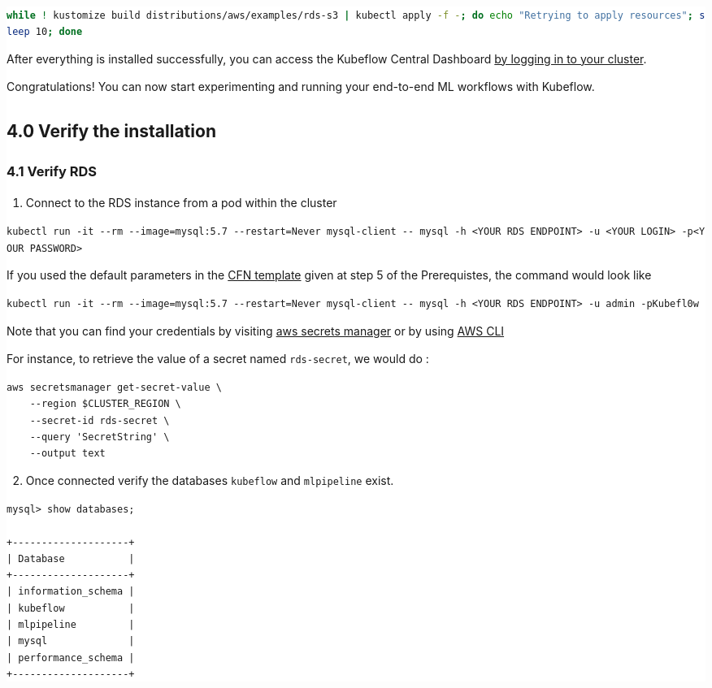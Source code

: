 ```sh
while ! kustomize build distributions/aws/examples/rds-s3 | kubectl apply -f -; do echo "Retrying to apply resources"; sleep 10; done
```

After everything is installed successfully, you can access the Kubeflow Central Dashboard [by logging in to your cluster](../vanilla/README.md#connect-to-your-kubeflow-cluster).

Congratulations! You can now start experimenting and running your end-to-end ML workflows with Kubeflow.

## 4.0 Verify the installation

### 4.1 Verify RDS

1. Connect to the RDS instance from a pod within the cluster

```
kubectl run -it --rm --image=mysql:5.7 --restart=Never mysql-client -- mysql -h <YOUR RDS ENDPOINT> -u <YOUR LOGIN> -p<YOUR PASSWORD>
```

If you used the default parameters in the [CFN template](https://www.kubeflow.org/docs/distributions/aws/customizing-aws/files/rds.yaml) given at step 5 of the Prerequistes, the command would look like

```
kubectl run -it --rm --image=mysql:5.7 --restart=Never mysql-client -- mysql -h <YOUR RDS ENDPOINT> -u admin -pKubefl0w
```

Note that you can find your credentials by visiting [aws secrets manager](https://aws.amazon.com/secrets-manager/) or by using [AWS CLI](https://awscli.amazonaws.com/v2/documentation/api/latest/reference/secretsmanager/get-secret-value.html)  

For instance, to retrieve the value of a secret named `rds-secret`, we would do : 
```
aws secretsmanager get-secret-value \
    --region $CLUSTER_REGION \
    --secret-id rds-secret \
    --query 'SecretString' \
    --output text
```

2. Once connected verify the databases `kubeflow` and `mlpipeline` exist.

```
mysql> show databases;

+--------------------+
| Database           |
+--------------------+
| information_schema |
| kubeflow           |
| mlpipeline         |
| mysql              |
| performance_schema |
+--------------------+
```
